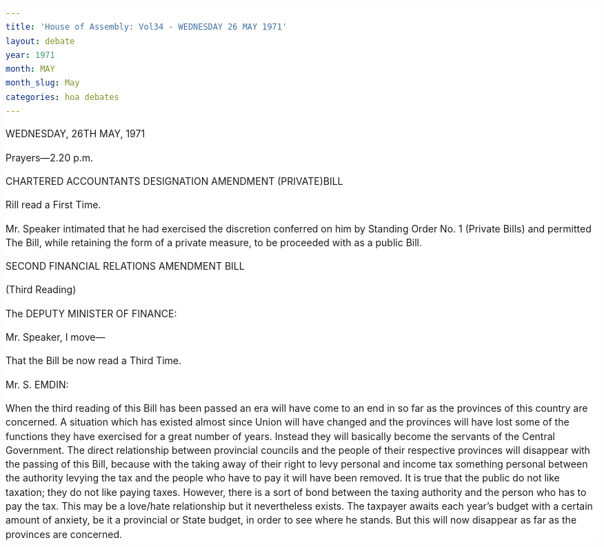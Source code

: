 ```yaml
---
title: 'House of Assembly: Vol34 - WEDNESDAY 26 MAY 1971'
layout: debate
year: 1971
month: MAY
month_slug: May
categories: hoa debates
---
```


<debateSection name="#opening">

<heading>WEDNESDAY, 26TH MAY, 1971</heading>

<prayers>

<narrative>Prayers&#x2014;<recordedTime time="1971-05-26T14:20:00">2.20 p.m.</recordedTime></narrative>

</prayers>

<debateSection name="#chartered_accountants_designation_amendment_(private)bill">

<heading>CHARTERED ACCOUNTANTS DESIGNATION AMENDMENT (PRIVATE)BILL</heading>

<p>Rill read a First Time.</p>

<p>Mr. Speaker intimated that he had exercised the discretion conferred on him by Standing Order No. 1 (Private Bills) and permitted The Bill, while retaining the form of a private measure, to be proceeded with as a public Bill.</p>

</debateSection>

<debateSection name="#second_financial_relations amendment_bill">

<heading>SECOND FINANCIAL RELATIONS AMENDMENT BILL</heading>

<summary>(Third Reading)</summary>

<speech by="#deputy_minister_of_finance">

<from>The <person refersTo="hansard_za">DEPUTY MINISTER OF FINANCE</person>:</from>

<p>Mr. Speaker, I move&#x2014;</p>

<p>That the Bill be now read a Third Time.</p>

</speech>

<speech by="#emdin">

<from>Mr. <person refersTo="hansard_za">S. EMDIN</person>:</from>

<p>When the third reading of this Bill has been passed an era will have come to an end in so far as the provinces of this country are concerned. A situation which has existed almost since Union will have changed and the provinces will have lost some of the functions they have exercised for a great number of years. Instead they will basically become the servants of the Central Government. The direct relationship between provincial councils and the people of their respective provinces will disappear with the passing of this Bill, because with the taking away of their <span class="col_7505-7506" refersTo="page_0886"/>right to levy personal and income tax something personal between the authority levying the tax and the people who have to pay it will have been removed. It is true that the public do not like taxation; they do not like paying taxes. However, there is a sort of bond between the taxing authority and the person who has to pay the tax. This may be a love/hate relationship but it nevertheless exists. The taxpayer awaits each year&#x2019;s budget with a certain amount of anxiety, be it a provincial or State budget, in order to see where he stands. But this will now disappear as far as the provinces are concerned.</p>
